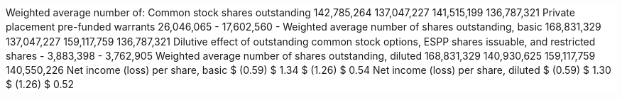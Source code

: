 <td></td>
<td></td>
</tr>
<tr>
<td>Weighted average number of:</td>
<td></td>
<td></td>
<td></td>
<td></td>
</tr>
<tr>
<td>Common stock shares outstanding</td>
<td>142,785,264</td>
<td>137,047,227</td>
<td>141,515,199</td>
<td>136,787,321</td>
</tr>
<tr>
<td>Private placement pre-funded warrants</td>
<td>26,046,065</td>
<td>-</td>
<td>17,602,560</td>
<td>-</td>
</tr>
<tr>
<td>Weighted average number of shares outstanding, basic</td>
<td>168,831,329</td>
<td>137,047,227</td>
<td>159,117,759</td>
<td>136,787,321</td>
</tr>
<tr>
<td>Dilutive effect of outstanding common stock options, ESPP shares issuable, and restricted shares</td>
<td>-</td>
<td>3,883,398</td>
<td>-</td>
<td>3,762,905</td>
</tr>
<tr>
<td>Weighted average number of shares outstanding, diluted</td>
<td>168,831,329</td>
<td>140,930,625</td>
<td>159,117,759</td>
<td>140,550,226</td>
</tr>
<tr>
<td>Net income (loss) per share, basic</td>
<td>$ (0.59)</td>
<td>$ 1.34</td>
<td>$ (1.26)</td>
<td>$ 0.54</td>
</tr>
<tr>
<td>Net income (loss) per share, diluted</td>
<td>$ (0.59)</td>
<td>$ 1.30</td>
<td>$ (1.26)</td>
<td>$ 0.52</td>
</tr>
</tbody>
</table>